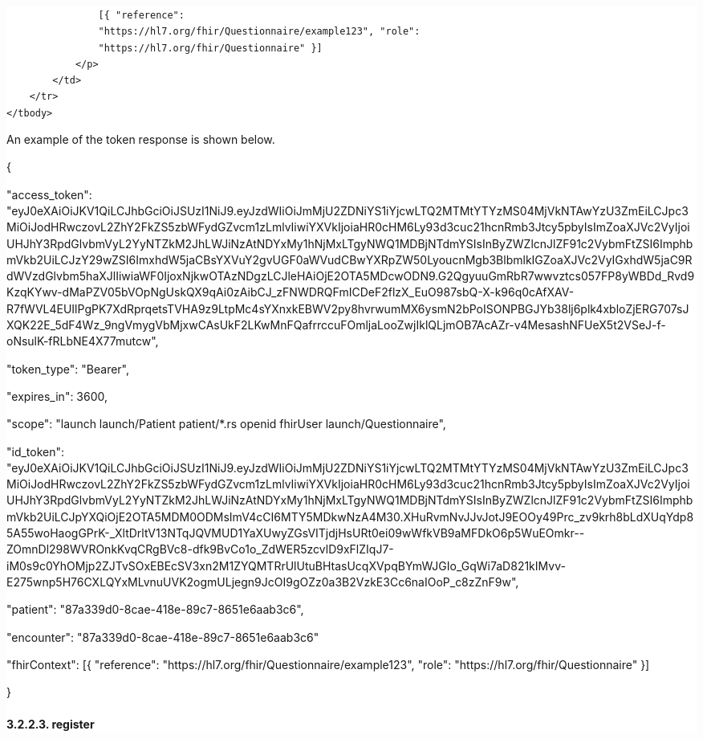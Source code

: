                     [{ "reference":
                    "https://hl7.org/fhir/Questionnaire/example123", "role":
                    "https://hl7.org/fhir/Questionnaire" }]
                </p>
            </td>
        </tr>
    </tbody>
</table>
<p>
    An example of the token response is shown below.
</p>
<p>
    <a name="_Hlk140049314">{</a>
</p>
<p>
    "access_token":
    "eyJ0eXAiOiJKV1QiLCJhbGciOiJSUzI1NiJ9.eyJzdWIiOiJmMjU2ZDNiYS1iYjcwLTQ2MTMtYTYzMS04MjVkNTAwYzU3ZmEiLCJpc3MiOiJodHRwczovL2ZhY2FkZS5zbWFydGZvcm1zLmlvIiwiYXVkIjoiaHR0cHM6Ly93d3cuc21hcnRmb3Jtcy5pbyIsImZoaXJVc2VyIjoiUHJhY3RpdGlvbmVyL2YyNTZkM2JhLWJiNzAtNDYxMy1hNjMxLTgyNWQ1MDBjNTdmYSIsInByZWZlcnJlZF91c2VybmFtZSI6ImphbmVkb2UiLCJzY29wZSI6ImxhdW5jaCBsYXVuY2gvUGF0aWVudCBwYXRpZW50LyoucnMgb3BlbmlkIGZoaXJVc2VyIGxhdW5jaC9RdWVzdGlvbm5haXJlIiwiaWF0IjoxNjkwOTAzNDgzLCJleHAiOjE2OTA5MDcwODN9.G2QgyuuGmRbR7wwvztcs057FP8yWBDd_Rvd9KzqKYwv-dMaPZV05bVOpNgUskQX9qAi0zAibCJ_zFNWDRQFmICDeF2flzX_EuO987sbQ-X-k96q0cAfXAV-R7fWVL4EUIlPgPK7XdRprqetsTVHA9z9LtpMc4sYXnxkEBWV2py8hvrwumMX6ysmN2bPoISONPBGJYb38lj6plk4xbloZjERG707sJXQK22E_5dF4Wz_9ngVmygVbMjxwCAsUkF2LKwMnFQafrrccuFOmljaLooZwjIklQLjmOB7AcAZr-v4MesashNFUeX5t2VSeJ-f-oNsulK-fRLbNE4X77mutcw",
</p>
<p>
    "token_type": "Bearer",
</p>
<p>
    "expires_in": 3600,
</p>
<p>
    "scope": "launch launch/Patient patient/*.rs openid fhirUser
    launch/Questionnaire",
</p>
<p>
    "id_token":
    "eyJ0eXAiOiJKV1QiLCJhbGciOiJSUzI1NiJ9.eyJzdWIiOiJmMjU2ZDNiYS1iYjcwLTQ2MTMtYTYzMS04MjVkNTAwYzU3ZmEiLCJpc3MiOiJodHRwczovL2ZhY2FkZS5zbWFydGZvcm1zLmlvIiwiYXVkIjoiaHR0cHM6Ly93d3cuc21hcnRmb3Jtcy5pbyIsImZoaXJVc2VyIjoiUHJhY3RpdGlvbmVyL2YyNTZkM2JhLWJiNzAtNDYxMy1hNjMxLTgyNWQ1MDBjNTdmYSIsInByZWZlcnJlZF91c2VybmFtZSI6ImphbmVkb2UiLCJpYXQiOjE2OTA5MDM0ODMsImV4cCI6MTY5MDkwNzA4M30.XHuRvmNvJJvJotJ9EOOy49Prc_zv9krh8bLdXUqYdp85A55woHaogGPrK-_XltDrltV13NTqJQVMUD1YaXUwyZGsVITjdjHsURt0ei09wWfkVB9aMFDkO6p5WuEOmkr--ZOmnDl298WVROnkKvqCRgBVc8-dfk9BvCo1o_ZdWER5zcvlD9xFlZIqJ7-iM0s9c0YhOMjp2ZJTvSOxEBEcSV3xn2M1ZYQMTRrUlUtuBHtasUcqXVpqBYmWJGIo_GqWi7aD821kIMvv-E275wnp5H76CXLQYxMLvnuUVK2ogmULjegn9JcOI9gOZz0a3B2VzkE3Cc6naIOoP_c8zZnF9w",
</p>
<p>
    "patient":  "87a339d0-8cae-418e-89c7-8651e6aab3c6",
</p>
<p>
    "encounter":  "87a339d0-8cae-418e-89c7-8651e6aab3c6"
</p>
<p>
    "fhirContext": [{ "reference":
    "https://hl7.org/fhir/Questionnaire/example123", "role":
    "https://hl7.org/fhir/Questionnaire" }]
</p>
<p>
    }
</p>
<h4>
    <a name="_Toc142301822">3.2.2.3.      register</a>
</h4>
